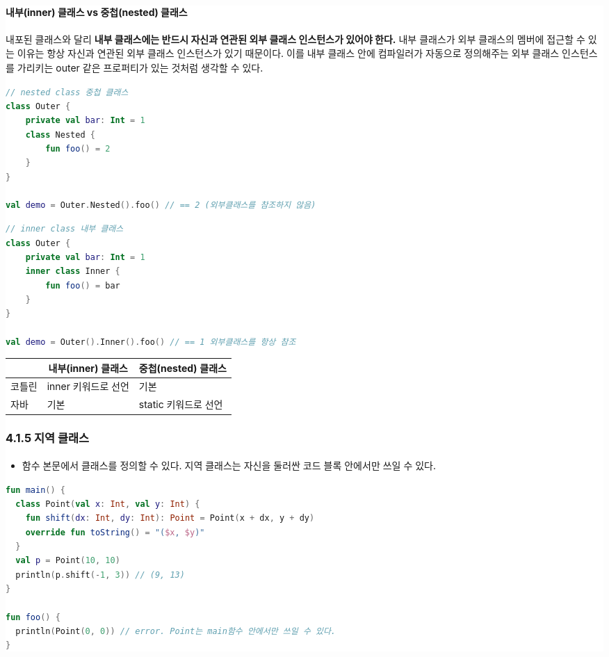 
#### 내부(inner) 클래스 vs 중첩(nested) 클래스

내포된 클래스와 달리 **내부 클래스에는 반드시 자신과 연관된 외부 클래스 인스턴스가 있어야 한다.** 내부 클래스가 외부 클래스의 멤버에 접근할 수 있는 이유는 항상 자신과 연관된 외부 클래스 인스턴스가 있기 때문이다. 이를 내부 클래스 안에 컴파일러가 자동으로 정의해주는 외부 클래스 인스턴스를 가리키는 outer 같은 프로퍼티가 있는 것처럼 생각할 수 있다.

```kotlin
// nested class 중첩 클래스
class Outer {
    private val bar: Int = 1
    class Nested {
        fun foo() = 2
    }
}

val demo = Outer.Nested().foo() // == 2 (외부클래스를 참조하지 않음)
```

```kotlin
// inner class 내부 클래스
class Outer {
    private val bar: Int = 1
    inner class Inner {
        fun foo() = bar
    }
}

val demo = Outer().Inner().foo() // == 1 외부클래스를 항상 참조
```

|        | 내부(inner) 클래스  | 중첩(nested) 클래스  |
| ------ | ------------------- | -------------------- |
| 코틀린 | inner 키워드로 선언 | 기본                 |
| 자바   | 기본                | static 키워드로 선언 |



### 4.1.5 지역 클래스

* 함수 본문에서 클래스를 정의할 수 있다. 지역 클래스는 자신을 둘러싼 코드 블록 안에서만 쓰일 수 있다.

```kotlin
fun main() {
  class Point(val x: Int, val y: Int) {
    fun shift(dx: Int, dy: Int): Point = Point(x + dx, y + dy)
    override fun toString() = "($x, $y)"
  }
  val p = Point(10, 10)
  println(p.shift(-1, 3)) // (9, 13)
}

fun foo() {
  println(Point(0, 0)) // error. Point는 main함수 안에서만 쓰일 수 있다.
}
```

